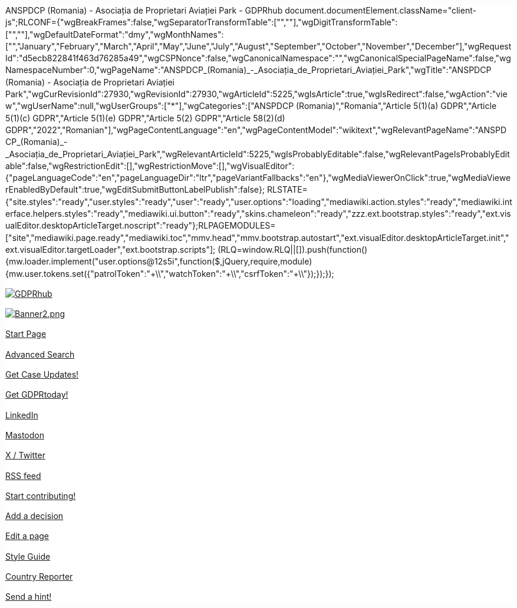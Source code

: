  ANSPDCP (Romania) - Asociația de Proprietari Aviației Park - GDPRhub document.documentElement.className="client-js";RLCONF={"wgBreakFrames":false,"wgSeparatorTransformTable":\["",""\],"wgDigitTransformTable":\["",""\],"wgDefaultDateFormat":"dmy","wgMonthNames":\["","January","February","March","April","May","June","July","August","September","October","November","December"\],"wgRequestId":"d5ecb822841f463d76285a49","wgCSPNonce":false,"wgCanonicalNamespace":"","wgCanonicalSpecialPageName":false,"wgNamespaceNumber":0,"wgPageName":"ANSPDCP\_(Romania)\_-\_Asociația\_de\_Proprietari\_Aviației\_Park","wgTitle":"ANSPDCP (Romania) - Asociația de Proprietari Aviației Park","wgCurRevisionId":27930,"wgRevisionId":27930,"wgArticleId":5225,"wgIsArticle":true,"wgIsRedirect":false,"wgAction":"view","wgUserName":null,"wgUserGroups":\["\*"\],"wgCategories":\["ANSPDCP (Romania)","Romania","Article 5(1)(a) GDPR","Article 5(1)(c) GDPR","Article 5(1)(e) GDPR","Article 5(2) GDPR","Article 58(2)(d) GDPR","2022","Romanian"\],"wgPageContentLanguage":"en","wgPageContentModel":"wikitext","wgRelevantPageName":"ANSPDCP\_(Romania)\_-\_Asociația\_de\_Proprietari\_Aviației\_Park","wgRelevantArticleId":5225,"wgIsProbablyEditable":false,"wgRelevantPageIsProbablyEditable":false,"wgRestrictionEdit":\[\],"wgRestrictionMove":\[\],"wgVisualEditor":{"pageLanguageCode":"en","pageLanguageDir":"ltr","pageVariantFallbacks":"en"},"wgMediaViewerOnClick":true,"wgMediaViewerEnabledByDefault":true,"wgEditSubmitButtonLabelPublish":false}; RLSTATE={"site.styles":"ready","user.styles":"ready","user":"ready","user.options":"loading","mediawiki.action.styles":"ready","mediawiki.interface.helpers.styles":"ready","mediawiki.ui.button":"ready","skins.chameleon":"ready","zzz.ext.bootstrap.styles":"ready","ext.visualEditor.desktopArticleTarget.noscript":"ready"};RLPAGEMODULES=\["site","mediawiki.page.ready","mediawiki.toc","mmv.head","mmv.bootstrap.autostart","ext.visualEditor.desktopArticleTarget.init","ext.visualEditor.targetLoader","ext.bootstrap.scripts"\]; (RLQ=window.RLQ||\[\]).push(function(){mw.loader.implement("user.options@12s5i",function($,jQuery,require,module){mw.user.tokens.set({"patrolToken":"+\\\\","watchToken":"+\\\\","csrfToken":"+\\\\"});});});                    

[![GDPRhub](/images/gdprhub_v5_150.png)](/index.php?title=Welcome_to_GDPRhub "Visit the main page")

[![Banner2.png](/images/5/57/Banner2.png)](https://gdprhub.eu/index.php?title=GDPRtoday)

[Start Page](/index.php?title=Welcome_to_GDPRhub)

[Advanced Search](/index.php?title=Advanced_Search)

[Get Case Updates!](#)

[Get GDPRtoday!](/index.php?title=GDPRtoday)

[LinkedIn](https://www.linkedin.com/showcase/gdprhub)

[Mastodon](https://mastodon.social/@GDPRhub)

[X / Twitter](https://www.twitter.com/GDPRhub)

[RSS feed](https://gdprhub.eu/index.php?title=Special:NewPages&feed=atom&hideredirs=1&limit=10&render=1)

[Start contributing!](#)

[Add a decision](/index.php?title=How_to_add_a_new_decision)

[Edit a page](/index.php?title=How_to_edit_a_page_on_GDPRhub)

[Style Guide](/index.php?title=GDPRhub_style_guide)

[Country Reporter](https://gdprmgmt.noyb.eu/become_country_reporter)

[Send a hint!](mailto:GDPRhub@noyb.eu?subject=GDPRhub%20-%20hint&body=Thank%20you%20for%20sending%20us%20a%20hint!%0A%0AIf%20you%20want%20to%20send%20us%20details%20about%20a%20case%20that%20is%20not%20on%20GDPRhub%20yet%2C%20please%20fill%20out%20the%20form%20below!%0AIf%20you%20want%20to%20send%20us%20any%20other%20information%2C%20just%20delete%20this%20text.%0A%0A%3D%3D%3D%20General%20Details%20%3D%3D%3D%0A%0ALink%20to%20the%20decision%20\(attach%20document%20if%20not%20public\)%3A%0ADPA%2FCourt%3A%0ACountry%3A%0ADate%3A%0A%0A%3D%3D%3D%20Factual%20Summary%20in%20English%20%3D%3D%3D%0A%0A-%3E%20What%20happened%20in%20this%20case%3F%0A%0A%3D%3D%3D%20Summary%20of%20the%20Dispute%20in%20English%20%3D%3D%3D%0A%0A-%3E%20What%20was%20the%20core%20dispute%20about%3F%0A%0A%3D%3D%3D%20Summary%20of%20the%20Holding%20in%20English%20%3D%3D%3D%0A%0A-%3E%20What%20is%20the%20core%20take%20away%20from%20the%20decision%3F%0A%0A%0AThank%20you%20for%20your%20support!%0Anoyb.eu%20team)
